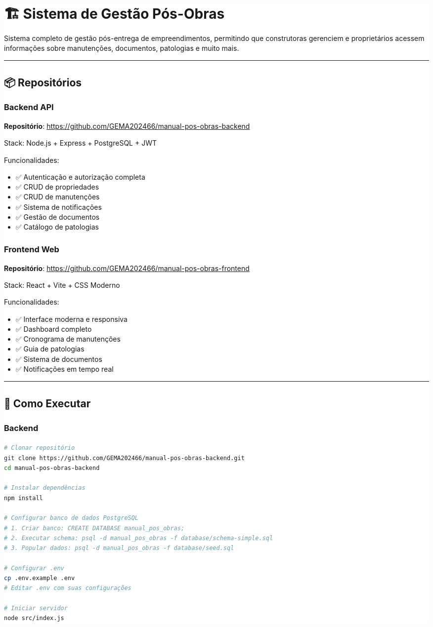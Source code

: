 # 🏗️ Sistema de Gestão Pós-Obras

Sistema completo de gestão pós-entrega de empreendimentos, permitindo que construtoras gerenciem e proprietários acessem informações sobre manutenções, documentos, patologias e muito mais.

---

## 📦 Repositórios

### Backend API
**Repositório**: https://github.com/GEMA202466/manual-pos-obras-backend

Stack: Node.js + Express + PostgreSQL + JWT

Funcionalidades:
- ✅ Autenticação e autorização completa
- ✅ CRUD de propriedades
- ✅ CRUD de manutenções
- ✅ Sistema de notificações
- ✅ Gestão de documentos
- ✅ Catálogo de patologias

### Frontend Web
**Repositório**: https://github.com/GEMA202466/manual-pos-obras-frontend

Stack: React + Vite + CSS Moderno

Funcionalidades:
- ✅ Interface moderna e responsiva
- ✅ Dashboard completo
- ✅ Cronograma de manutenções
- ✅ Guia de patologias
- ✅ Sistema de documentos
- ✅ Notificações em tempo real

---

## 🚀 Como Executar

### Backend

```bash
# Clonar repositório
git clone https://github.com/GEMA202466/manual-pos-obras-backend.git
cd manual-pos-obras-backend

# Instalar dependências
npm install

# Configurar banco de dados PostgreSQL
# 1. Criar banco: CREATE DATABASE manual_pos_obras;
# 2. Executar schema: psql -d manual_pos_obras -f database/schema-simple.sql
# 3. Popular dados: psql -d manual_pos_obras -f database/seed.sql

# Configurar .env
cp .env.example .env
# Editar .env com suas configurações

# Iniciar servidor
node src/index.js
```
